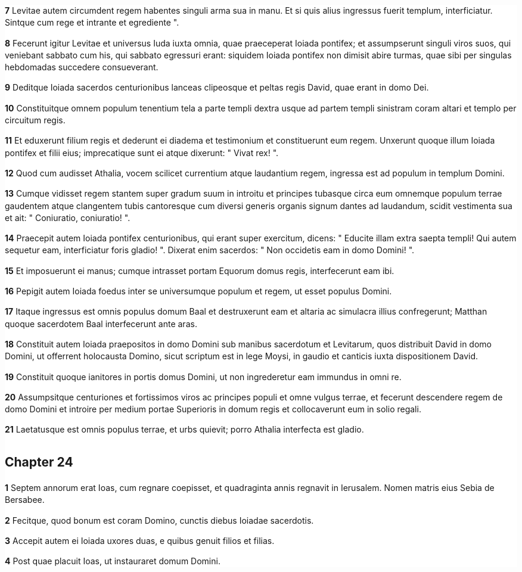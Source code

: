 **7** Levitae autem circumdent regem habentes singuli arma sua in manu. Et si quis alius ingressus fuerit templum, interficiatur. Sintque cum rege et intrante et egrediente ".

**8** Fecerunt igitur Levitae et universus Iuda iuxta omnia, quae praeceperat Ioiada pontifex; et assumpserunt singuli viros suos, qui veniebant sabbato cum his, qui sabbato egressuri erant: siquidem Ioiada pontifex non dimisit abire turmas, quae sibi per singulas hebdomadas succedere consueverant.

**9** Deditque Ioiada sacerdos centurionibus lanceas clipeosque et peltas regis David, quae erant in domo Dei.

**10** Constituitque omnem populum tenentium tela a parte templi dextra usque ad partem templi sinistram coram altari et templo per circuitum regis.

**11** Et eduxerunt filium regis et dederunt ei diadema et testimonium et constituerunt eum regem. Unxerunt quoque illum Ioiada pontifex et filii eius; imprecatique sunt ei atque dixerunt: " Vivat rex! ".

**12** Quod cum audisset Athalia, vocem scilicet currentium atque laudantium regem, ingressa est ad populum in templum Domini.

**13** Cumque vidisset regem stantem super gradum suum in introitu et principes tubasque circa eum omnemque populum terrae gaudentem atque clangentem tubis cantoresque cum diversi generis organis signum dantes ad laudandum, scidit vestimenta sua et ait: " Coniuratio, coniuratio! ".

**14** Praecepit autem Ioiada pontifex centurionibus, qui erant super exercitum, dicens: " Educite illam extra saepta templi! Qui autem sequetur eam, interficiatur foris gladio! ". Dixerat enim sacerdos: " Non occidetis eam in domo Domini! ".

**15** Et imposuerunt ei manus; cumque intrasset portam Equorum domus regis, interfecerunt eam ibi.

**16** Pepigit autem Ioiada foedus inter se universumque populum et regem, ut esset populus Domini.

**17** Itaque ingressus est omnis populus domum Baal et destruxerunt eam et altaria ac simulacra illius confregerunt; Matthan quoque sacerdotem Baal interfecerunt ante aras.

**18** Constituit autem Ioiada praepositos in domo Domini sub manibus sacerdotum et Levitarum, quos distribuit David in domo Domini, ut offerrent holocausta Domino, sicut scriptum est in lege Moysi, in gaudio et canticis iuxta dispositionem David.

**19** Constituit quoque ianitores in portis domus Domini, ut non ingrederetur eam immundus in omni re.

**20** Assumpsitque centuriones et fortissimos viros ac principes populi et omne vulgus terrae, et fecerunt descendere regem de domo Domini et introire per medium portae Superioris in domum regis et collocaverunt eum in solio regali.

**21** Laetatusque est omnis populus terrae, et urbs quievit; porro Athalia interfecta est gladio.

## Chapter 24

**1** Septem annorum erat Ioas, cum regnare coepisset, et quadraginta annis regnavit in Ierusalem. Nomen matris eius Sebia de Bersabee.

**2** Fecitque, quod bonum est coram Domino, cunctis diebus Ioiadae sacerdotis.

**3** Accepit autem ei Ioiada uxores duas, e quibus genuit filios et filias.

**4** Post quae placuit Ioas, ut instauraret domum Domini.
